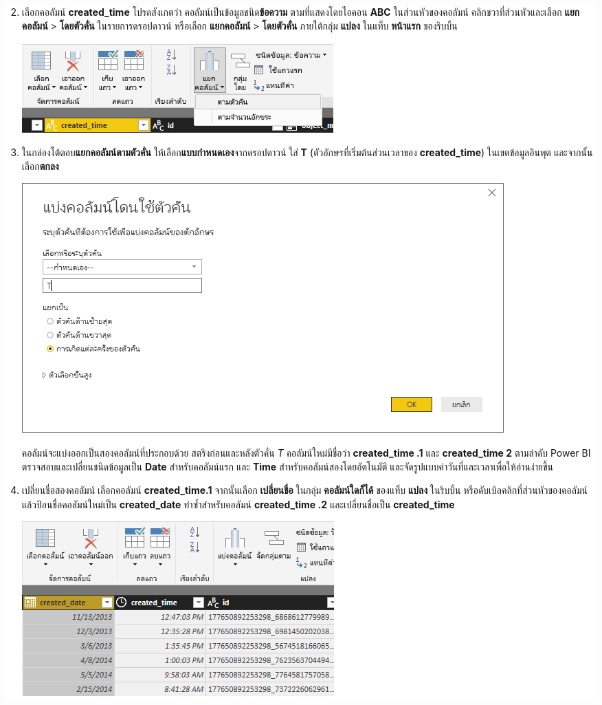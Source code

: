 2. เลือกคอลัมน์ **created_time** โปรดสังเกตว่า คอลัมน์เป็นข้อมูลชนิด**ข้อความ** ตามที่แสดงโดยไอคอน **ABC** ในส่วนหัวของคอลัมน์ คลิกขวาที่ส่วนหัวและเลือก **แยกคอลัมน์** > **โดยตัวคั่น** ในรายการดรอปดาวน์ หรือเลือก **แยกคอลัมน์** > **โดยตัวคั่น** ภายใต้กลุ่ม **แปลง** ในแท็บ **หน้าแรก** ของริบบิ้น  
   
   ![แบ่งคอลัมน์ตามตัวคั่น](media/desktop-tutorial-facebook-analytics/delimiter1.png)
   
3. ในกล่องโต้ตอบ**แยกคอลัมน์ตามตัวคั่น** ให้เลือก**แบบกำหนดเอง**จากดรอปดาวน์ ใส่ **T** (ตัวอักษรที่เริ่มต้นส่วนเวลาของ **created_time**) ในเขตข้อมูลอินพุต และจากนั้นเลือก**ตกลง** 
   
   ![กล่องโต้ตอบแยกคอลัมน์ตามตัวคั่น](media/desktop-tutorial-facebook-analytics/delimiter2.png)
   
   คอลัมน์จะแบ่งออกเป็นสองคอลัมน์ที่ประกอบด้วย สตริงก่อนและหลังตัวคั่น *T* คอลัมน์ใหม่มีชื่อว่า **created_time .1** และ **created_time 2** ตามลำดับ Power BI ตรวจสอบและเปลี่ยนชนิดข้อมูลเป็น **Date** สำหรับคอลัมน์แรก และ **Time** สำหรับคอลัมน์สองโดยอัตโนมัติ และจัดรูปแบบค่าวันที่และเวลาเพื่อให้อ่านง่ายขึ้น
   
4. เปลี่ยนชื่อสองคอลัมน์ เลือกคอลัมน์ **created_time.1** จากนั้นเลือก **เปลี่ยนชื่อ** ในกลุ่ม **คอลัมน์ใดก็ได้** ของแท็บ **แปลง** ในริบบิ้น หรือดับเบิลคลิกที่ส่วนหัวของคอลัมน์แล้วป้อนชื่อคอลัมน์ใหม่เป็น **created_date** ทำซ้ำสำหรับคอลัมน์ **created_time .2** และเปลี่ยนชื่อเป็น **created_time**
   
   ![คอลัมน์วันที่และเวลาใหม่](media/desktop-tutorial-facebook-analytics/delimiter3.png)
   